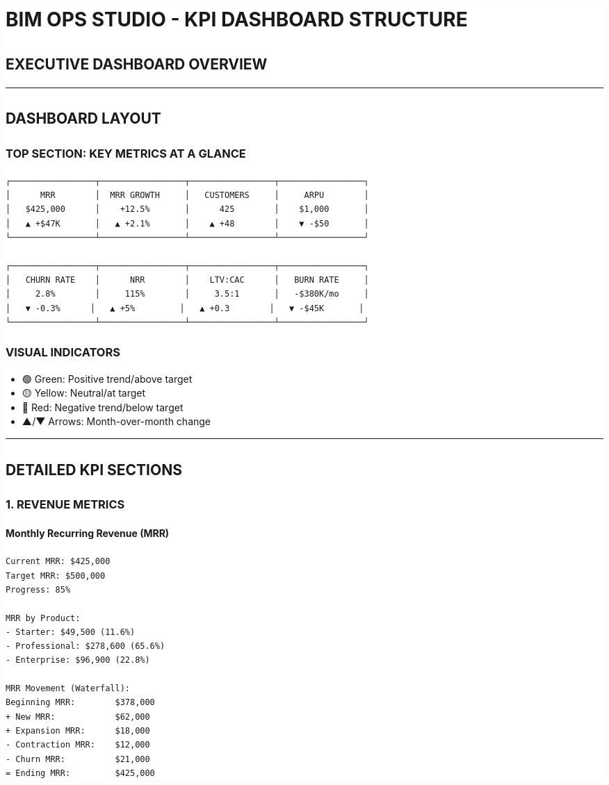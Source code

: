 # BIM OPS STUDIO - KPI DASHBOARD STRUCTURE

## EXECUTIVE DASHBOARD OVERVIEW

---

## DASHBOARD LAYOUT

### TOP SECTION: KEY METRICS AT A GLANCE

```
┌─────────────────┬─────────────────┬─────────────────┬─────────────────┐
│      MRR        │  MRR GROWTH     │   CUSTOMERS     │     ARPU        │
│   $425,000      │    +12.5%       │      425        │    $1,000       │
│   ▲ +$47K       │   ▲ +2.1%       │    ▲ +48        │    ▼ -$50       │
└─────────────────┴─────────────────┴─────────────────┴─────────────────┘

┌─────────────────┬─────────────────┬─────────────────┬─────────────────┐
│   CHURN RATE    │      NRR        │    LTV:CAC      │   BURN RATE     │
│     2.8%        │     115%        │     3.5:1       │   -$380K/mo     │
│   ▼ -0.3%      │   ▲ +5%         │   ▲ +0.3        │   ▼ -$45K       │
└─────────────────┴─────────────────┴─────────────────┴─────────────────┘
```

### VISUAL INDICATORS
- 🟢 Green: Positive trend/above target
- 🟡 Yellow: Neutral/at target
- 🔴 Red: Negative trend/below target
- ▲/▼ Arrows: Month-over-month change

---

## DETAILED KPI SECTIONS

### 1. REVENUE METRICS

#### Monthly Recurring Revenue (MRR)
```
Current MRR: $425,000
Target MRR: $500,000
Progress: 85%

MRR by Product:
- Starter: $49,500 (11.6%)
- Professional: $278,600 (65.6%)
- Enterprise: $96,900 (22.8%)

MRR Movement (Waterfall):
Beginning MRR:        $378,000
+ New MRR:            $62,000
+ Expansion MRR:      $18,000
- Contraction MRR:    $12,000
- Churn MRR:          $21,000
= Ending MRR:         $425,000
```
